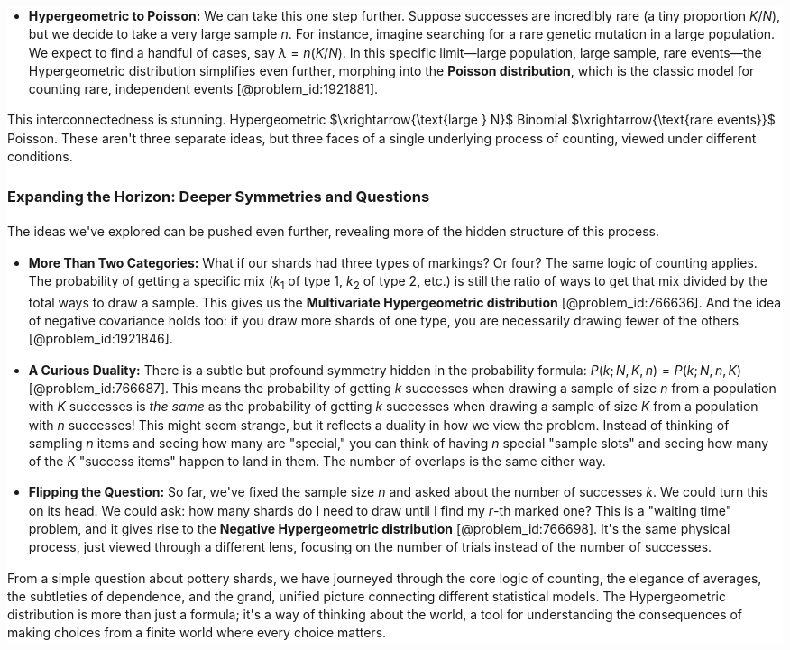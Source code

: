 *   **Hypergeometric to Poisson:** We can take this one step further. Suppose successes are incredibly rare (a tiny proportion $K/N$), but we decide to take a very large sample $n$. For instance, imagine searching for a rare genetic mutation in a large population. We expect to find a handful of cases, say $\lambda = n(K/N)$. In this specific limit—large population, large sample, rare events—the Hypergeometric distribution simplifies even further, morphing into the **Poisson distribution**, which is the classic model for counting rare, independent events [@problem_id:1921881].

This interconnectedness is stunning. Hypergeometric $\xrightarrow{\text{large } N}$ Binomial $\xrightarrow{\text{rare events}}$ Poisson. These aren't three separate ideas, but three faces of a single underlying process of counting, viewed under different conditions.

### Expanding the Horizon: Deeper Symmetries and Questions

The ideas we've explored can be pushed even further, revealing more of the hidden structure of this process.

*   **More Than Two Categories:** What if our shards had three types of markings? Or four? The same logic of counting applies. The probability of getting a specific mix ($k_1$ of type 1, $k_2$ of type 2, etc.) is still the ratio of ways to get that mix divided by the total ways to draw a sample. This gives us the **Multivariate Hypergeometric distribution** [@problem_id:766636]. And the idea of negative covariance holds too: if you draw more shards of one type, you are necessarily drawing fewer of the others [@problem_id:1921846].

*   **A Curious Duality:** There is a subtle but profound symmetry hidden in the probability formula: $P(k; N, K, n) = P(k; N, n, K)$ [@problem_id:766687]. This means the probability of getting $k$ successes when drawing a sample of size $n$ from a population with $K$ successes is *the same* as the probability of getting $k$ successes when drawing a sample of size $K$ from a population with $n$ successes! This might seem strange, but it reflects a duality in how we view the problem. Instead of thinking of sampling $n$ items and seeing how many are "special," you can think of having $n$ special "sample slots" and seeing how many of the $K$ "success items" happen to land in them. The number of overlaps is the same either way.

*   **Flipping the Question:** So far, we've fixed the sample size $n$ and asked about the number of successes $k$. We could turn this on its head. We could ask: how many shards do I need to draw until I find my $r$-th marked one? This is a "waiting time" problem, and it gives rise to the **Negative Hypergeometric distribution** [@problem_id:766698]. It's the same physical process, just viewed through a different lens, focusing on the number of trials instead of the number of successes.

From a simple question about pottery shards, we have journeyed through the core logic of counting, the elegance of averages, the subtleties of dependence, and the grand, unified picture connecting different statistical models. The Hypergeometric distribution is more than just a formula; it's a way of thinking about the world, a tool for understanding the consequences of making choices from a finite world where every choice matters.